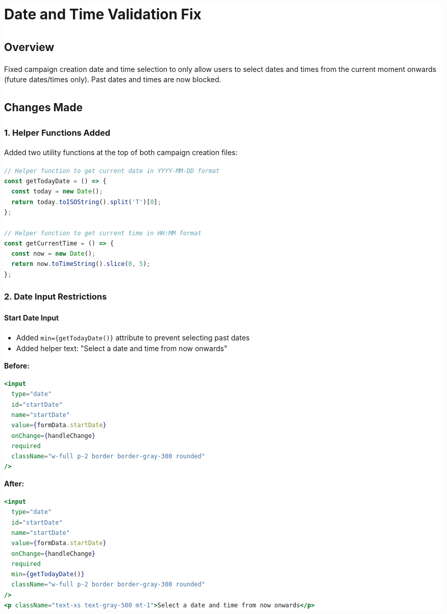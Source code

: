# Date and Time Validation Fix

## Overview
Fixed campaign creation date and time selection to only allow users to select dates and times from the current moment onwards (future dates/times only). Past dates and times are now blocked.

## Changes Made

### 1. Helper Functions Added

Added two utility functions at the top of both campaign creation files:

```javascript
// Helper function to get current date in YYYY-MM-DD format
const getTodayDate = () => {
  const today = new Date();
  return today.toISOString().split('T')[0];
};

// Helper function to get current time in HH:MM format
const getCurrentTime = () => {
  const now = new Date();
  return now.toTimeString().slice(0, 5);
};
```

### 2. Date Input Restrictions

#### Start Date Input
- Added `min={getTodayDate()}` attribute to prevent selecting past dates
- Added helper text: "Select a date and time from now onwards"

**Before:**
```jsx
<input
  type="date"
  id="startDate"
  name="startDate"
  value={formData.startDate}
  onChange={handleChange}
  required
  className="w-full p-2 border border-gray-300 rounded"
/>
```

**After:**
```jsx
<input
  type="date"
  id="startDate"
  name="startDate"
  value={formData.startDate}
  onChange={handleChange}
  required
  min={getTodayDate()}
  className="w-full p-2 border border-gray-300 rounded"
/>
<p className="text-xs text-gray-500 mt-1">Select a date and time from now onwards</p>
```
